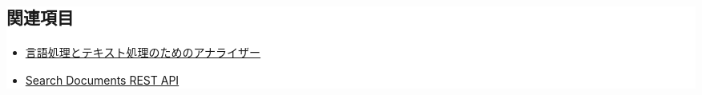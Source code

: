 
## <a name="see-also"></a>関連項目
+ [言語処理とテキスト処理のためのアナライザー](search-analyzers.md)

+ [Search Documents REST API](/rest/api/searchservice/search-documents) 
